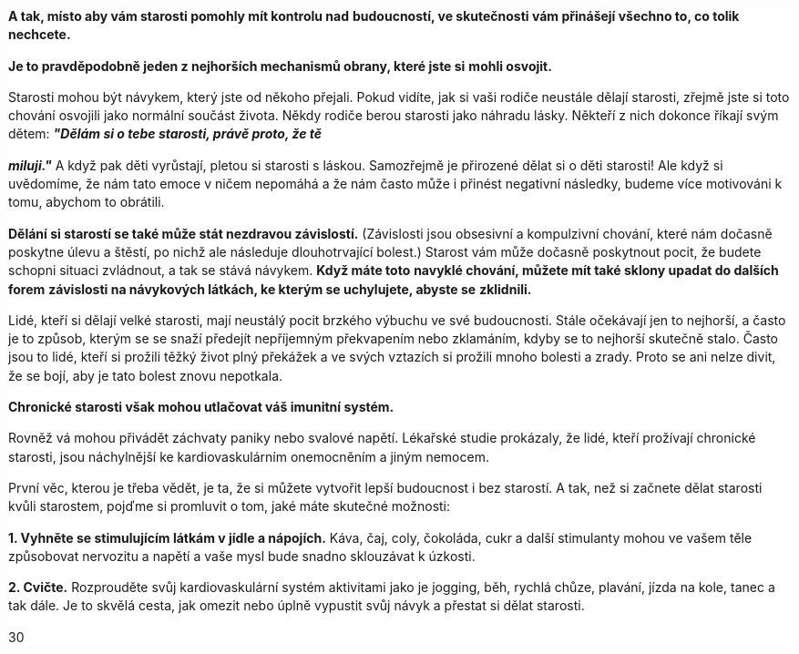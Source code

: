 **A tak, místo aby vám starosti pomohly mít kontrolu nad**
**budoucností, ve skutečnosti vám přinášejí všechno to, co tolik
nechcete.**

**Je to pravděpodobně jeden z nejhorších mechanismů obrany, které jste
si** **mohli osvojit.**

Starosti mohou být návykem, který jste od někoho přejali. Pokud vidíte,
jak si vaši rodiče neustále dělají starosti, zřejmě jste si toto chování
osvojili jako normální součást života. Někdy rodiče berou starosti jako
náhradu lásky. Někteří z nich dokonce říkají svým dětem: ***"Dělám si o
tebe starosti, právě proto, že tě***

***miluji."*** A když pak děti vyrůstají, pletou si starosti s láskou.
Samozřejmě je přirozené dělat si o děti starosti\! Ale když si
uvědomíme, že nám tato emoce v ničem nepomáhá a že nám často může i
přinést negativní následky, budeme více motivováni k tomu, abychom to
obrátili.

**Dělání si starostí se také může stát nezdravou závislostí.**
(Závislosti jsou obsesivní a kompulzivní chování, které nám dočasně
poskytne úlevu a štěstí, po nichž ale následuje dlouhotrvající bolest.)
Starost vám může dočasně poskytnout pocit, že budete schopni situaci
zvládnout, a tak se stává návykem. **Když máte toto** **navyklé
chování, můžete mít také sklony upadat do dalších forem** **závislosti
na návykových látkách, ke kterým se uchylujete, abyste se**
**zklidnili.**

Lidé, kteří si dělají velké starosti, mají neustálý pocit brzkého
výbuchu ve své budoucnosti. Stále očekávají jen to nejhorší, a často je
to způsob, kterým se se snaží předejít nepříjemným překvapením nebo
zklamáním, kdyby se to nejhorší skutečně stalo. Často jsou to lidé,
kteří si prožili těžký život plný překážek a ve svých vztazích si
prožili mnoho bolesti a zrady. Proto se ani nelze divit, že se bojí,
aby je tato bolest znovu nepotkala.

**Chronické starosti však mohou utlačovat váš imunitní systém.**

Rovněž vá mohou přivádět záchvaty paniky nebo svalové napětí. Lékařské
studie prokázaly, že lidé, kteří prožívají chronické starosti, jsou
náchylnější ke kardiovaskulárním onemocněním a jiným nemocem.

První věc, kterou je třeba vědět, je ta, že si můžete vytvořit lepší
budoucnost i bez starostí. A tak, než si začnete dělat starosti kvůli
starostem, pojďme si promluvit o tom, jaké máte skutečné možnosti:

**1. Vyhněte se stimulujícím látkám v jídle a nápojích.** Káva, čaj,
coly, čokoláda, cukr a další stimulanty mohou ve vašem těle způsobovat
nervozitu a napětí a vaše mysl bude snadno sklouzávat k úzkosti.

**2. Cvičte.** Rozprouděte svůj kardiovaskulární systém aktivitami jako
je jogging, běh, rychlá chůze, plavání, jízda na kole, tanec a tak dále.
Je to skvělá cesta, jak omezit nebo úplně vypustit svůj návyk a přestat
si dělat starosti.

30
